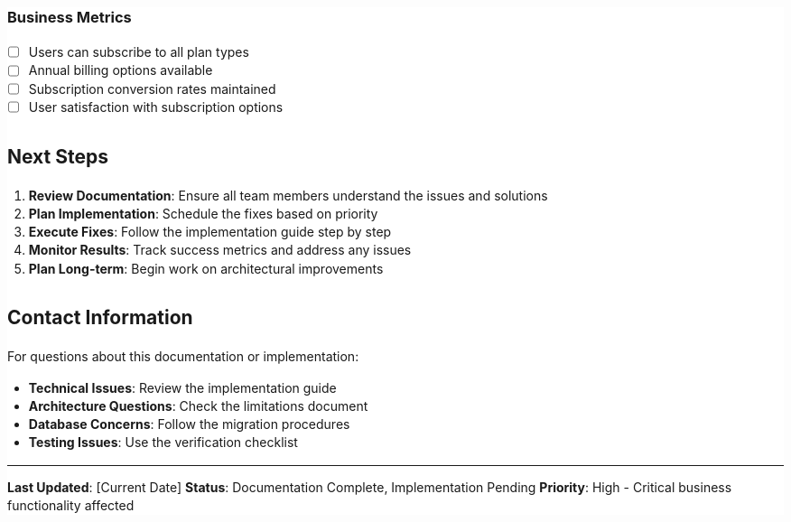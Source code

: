 ### **Business Metrics**
- [ ] Users can subscribe to all plan types
- [ ] Annual billing options available
- [ ] Subscription conversion rates maintained
- [ ] User satisfaction with subscription options

## Next Steps

1. **Review Documentation**: Ensure all team members understand the issues and solutions
2. **Plan Implementation**: Schedule the fixes based on priority
3. **Execute Fixes**: Follow the implementation guide step by step
4. **Monitor Results**: Track success metrics and address any issues
5. **Plan Long-term**: Begin work on architectural improvements

## Contact Information

For questions about this documentation or implementation:
- **Technical Issues**: Review the implementation guide
- **Architecture Questions**: Check the limitations document
- **Database Concerns**: Follow the migration procedures
- **Testing Issues**: Use the verification checklist

---

**Last Updated**: [Current Date]
**Status**: Documentation Complete, Implementation Pending
**Priority**: High - Critical business functionality affected 